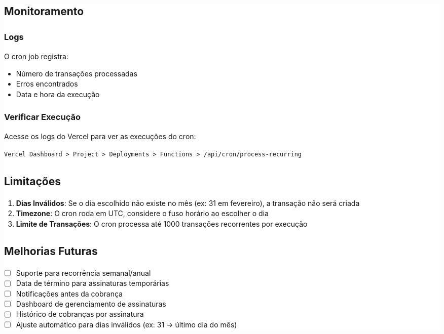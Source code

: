 ## Monitoramento

### Logs

O cron job registra:

- Número de transações processadas
- Erros encontrados
- Data e hora da execução

### Verificar Execução

Acesse os logs do Vercel para ver as execuções do cron:

```
Vercel Dashboard > Project > Deployments > Functions > /api/cron/process-recurring
```

## Limitações

1. **Dias Inválidos**: Se o dia escolhido não existe no mês (ex: 31 em fevereiro), a transação não será criada
2. **Timezone**: O cron roda em UTC, considere o fuso horário ao escolher o dia
3. **Limite de Transações**: O cron processa até 1000 transações recorrentes por execução

## Melhorias Futuras

- [ ] Suporte para recorrência semanal/anual
- [ ] Data de término para assinaturas temporárias
- [ ] Notificações antes da cobrança
- [ ] Dashboard de gerenciamento de assinaturas
- [ ] Histórico de cobranças por assinatura
- [ ] Ajuste automático para dias inválidos (ex: 31 → último dia do mês)
